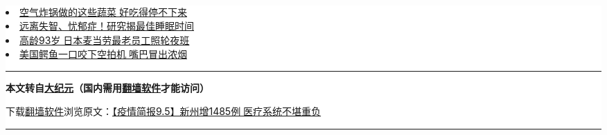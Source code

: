 <li><a href="https://github.com/mzwgcg387/djy/blob/master/gb/21/9/3/n13208358.md#1">空气炸锅做的这些蔬菜 好吃得停不下来</a></li>
<li><a href="https://github.com/mzwgcg387/djy/blob/master/gb/21/9/1/n13201822.md#1">远离失智、忧郁症！研究揭最佳睡眠时间</a></li>
<li><a href="https://github.com/mzwgcg387/djy/blob/master/gb/21/9/2/n13204454.md#1">高龄93岁 日本麦当劳最老员工照轮夜班</a></li>
<li><a href="https://github.com/mzwgcg387/djy/blob/master/gb/21/9/3/n13207511.md#1">美国鳄鱼一口咬下空拍机 嘴巴冒出浓烟</a></li>
<hr>

<strong>本文转自<a href="https://www.epochtimes.com">大纪元</a>（国内需用<a href="https://github.com/hraqrb3904/www/blob/master/README.md#8">翻墙软件</a>才能访问）</strong><p>下载<a href="https://github.com/hraqrb3904/www/blob/master/README.md#8">翻墙软件</a>浏览原文：<a href="https://www.epochtimes.com/gb/21/9/4/n13210929.htm">【疫情简报9.5】新州增1485例 医疗系统不堪重负</a></p><hr>
